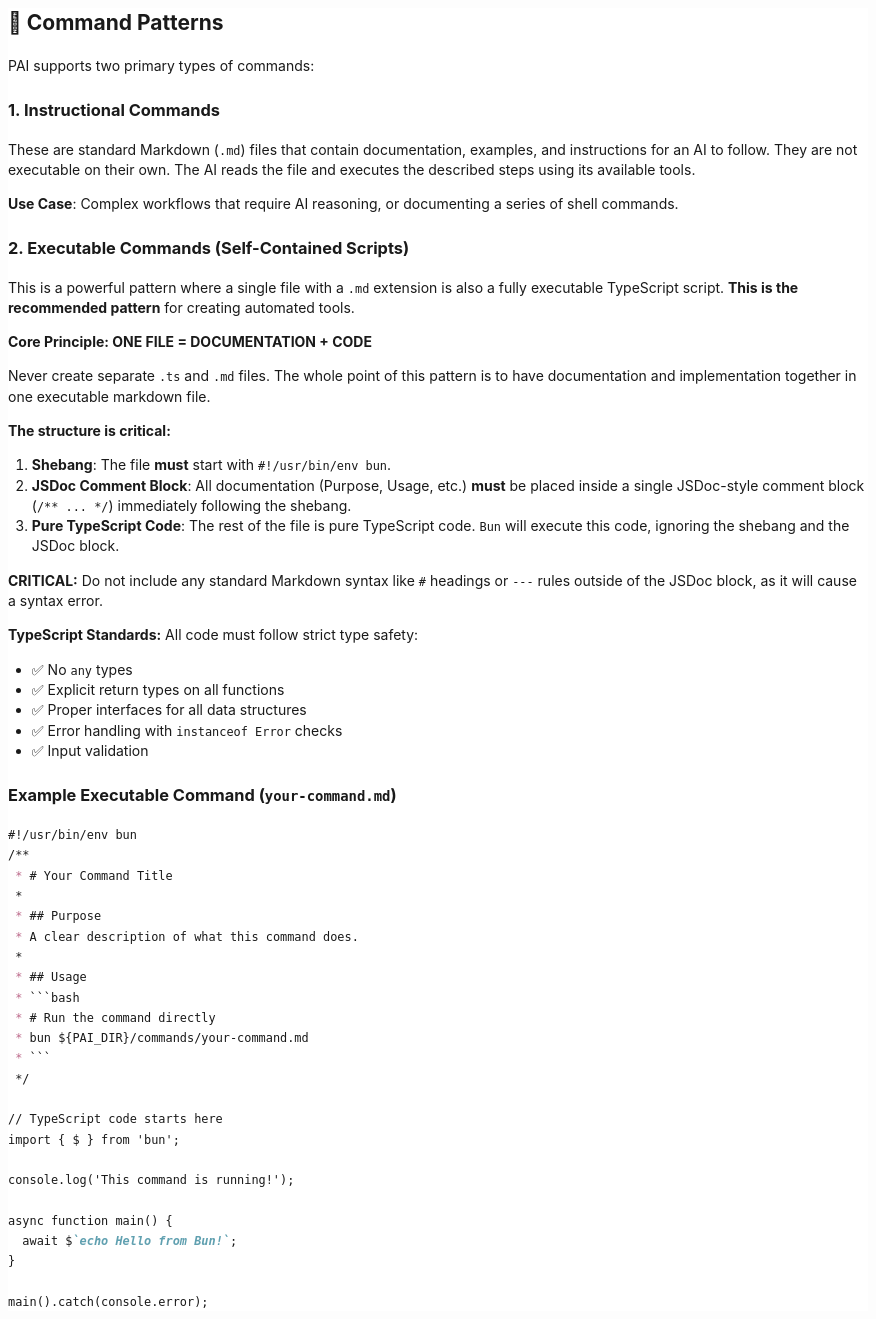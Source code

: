 ## 📝 Command Patterns

PAI supports two primary types of commands:

### 1. Instructional Commands
These are standard Markdown (`.md`) files that contain documentation, examples, and instructions for an AI to follow. They are not executable on their own. The AI reads the file and executes the described steps using its available tools.

**Use Case**: Complex workflows that require AI reasoning, or documenting a series of shell commands.

### 2. Executable Commands (Self-Contained Scripts)
This is a powerful pattern where a single file with a `.md` extension is also a fully executable TypeScript script. **This is the recommended pattern** for creating automated tools.

**Core Principle: ONE FILE = DOCUMENTATION + CODE**

Never create separate `.ts` and `.md` files. The whole point of this pattern is to have documentation and implementation together in one executable markdown file.

**The structure is critical:**
1.  **Shebang**: The file **must** start with `#!/usr/bin/env bun`.
2.  **JSDoc Comment Block**: All documentation (Purpose, Usage, etc.) **must** be placed inside a single JSDoc-style comment block (`/** ... */`) immediately following the shebang.
3.  **Pure TypeScript Code**: The rest of the file is pure TypeScript code. `Bun` will execute this code, ignoring the shebang and the JSDoc block.

**CRITICAL:** Do not include any standard Markdown syntax like `#` headings or `---` rules outside of the JSDoc block, as it will cause a syntax error.

**TypeScript Standards:** All code must follow strict type safety:
- ✅ No `any` types
- ✅ Explicit return types on all functions
- ✅ Proper interfaces for all data structures
- ✅ Error handling with `instanceof Error` checks
- ✅ Input validation

### Example Executable Command (`your-command.md`)

```markdown
#!/usr/bin/env bun
/**
 * # Your Command Title
 *
 * ## Purpose
 * A clear description of what this command does.
 *
 * ## Usage
 * ```bash
 * # Run the command directly
 * bun ${PAI_DIR}/commands/your-command.md
 * ```
 */

// TypeScript code starts here
import { $ } from 'bun';

console.log('This command is running!');

async function main() {
  await $`echo Hello from Bun!`;
}

main().catch(console.error);
```